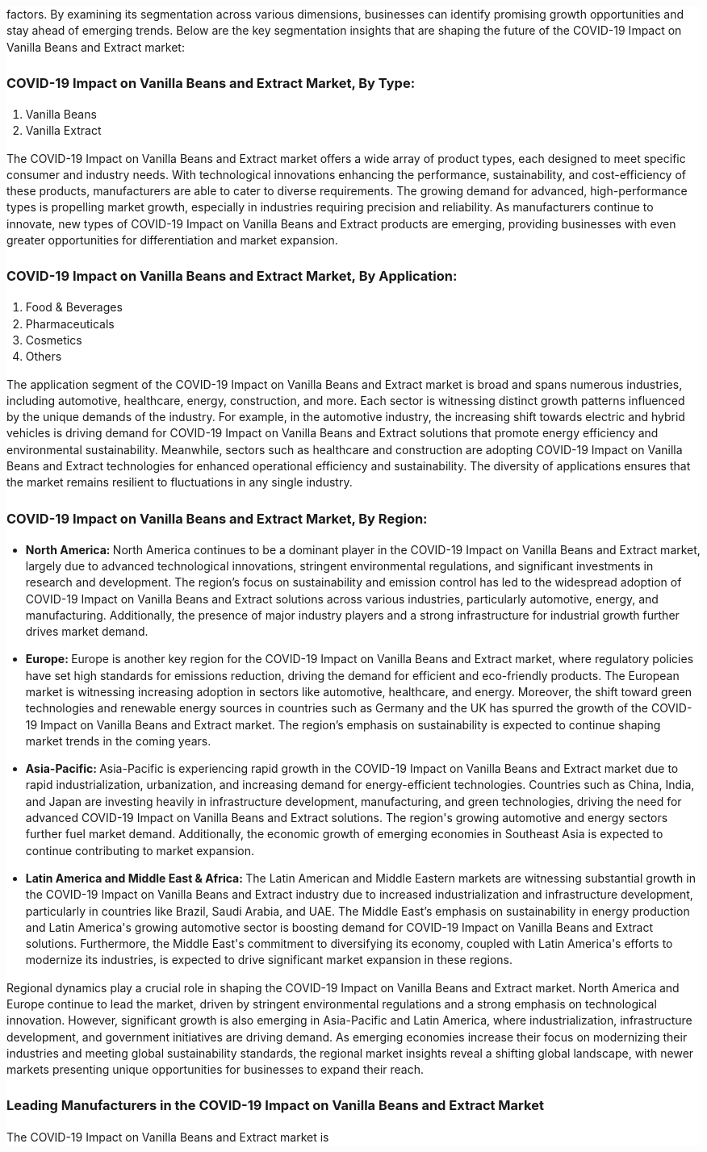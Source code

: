 factors. By examining its segmentation across various dimensions, businesses can identify promising growth opportunities and stay ahead of emerging trends. Below are the key segmentation insights that are shaping the future of the COVID-19 Impact on Vanilla Beans and Extract market:</p><h3><strong>COVID-19 Impact on Vanilla Beans and Extract Market, By Type:<br /></strong></h3><ol><li>Vanilla Beans<li> Vanilla Extract</li></ol><p>The COVID-19 Impact on Vanilla Beans and Extract market offers a wide array of product types, each designed to meet specific consumer and industry needs. With technological innovations enhancing the performance, sustainability, and cost-efficiency of these products, manufacturers are able to cater to diverse requirements. The growing demand for advanced, high-performance types is propelling market growth, especially in industries requiring precision and reliability. As manufacturers continue to innovate, new types of COVID-19 Impact on Vanilla Beans and Extract products are emerging, providing businesses with even greater opportunities for differentiation and market expansion.</p><h3>COVID-19 Impact on Vanilla Beans and Extract Market,&nbsp;By Application:</h3><ol><li>Food & Beverages<li> Pharmaceuticals<li> Cosmetics<li> Others</li></ol><p>The application segment of the COVID-19 Impact on Vanilla Beans and Extract market is broad and spans numerous industries, including automotive, healthcare, energy, construction, and more. Each sector is witnessing distinct growth patterns influenced by the unique demands of the industry. For example, in the automotive industry, the increasing shift towards electric and hybrid vehicles is driving demand for COVID-19 Impact on Vanilla Beans and Extract solutions that promote energy efficiency and environmental sustainability. Meanwhile, sectors such as healthcare and construction are adopting COVID-19 Impact on Vanilla Beans and Extract technologies for enhanced operational efficiency and sustainability. The diversity of applications ensures that the market remains resilient to fluctuations in any single industry.</p><h3>COVID-19 Impact on Vanilla Beans and Extract Market, By Region:</h3><ul><li><p><strong>North America:&nbsp;</strong>North America continues to be a dominant player in the COVID-19 Impact on Vanilla Beans and Extract market, largely due to advanced technological innovations, stringent environmental regulations, and significant investments in research and development. The region&rsquo;s focus on sustainability and emission control has led to the widespread adoption of COVID-19 Impact on Vanilla Beans and Extract solutions across various industries, particularly automotive, energy, and manufacturing. Additionally, the presence of major industry players and a strong infrastructure for industrial growth further drives market demand.</p></li><li><p><strong><strong>Europe:&nbsp;</strong></strong>Europe is another key region for the COVID-19 Impact on Vanilla Beans and Extract market, where regulatory policies have set high standards for emissions reduction, driving the demand for efficient and eco-friendly products. The European market is witnessing increasing adoption in sectors like automotive, healthcare, and energy. Moreover, the shift toward green technologies and renewable energy sources in countries such as Germany and the UK has spurred the growth of the COVID-19 Impact on Vanilla Beans and Extract market. The region&rsquo;s emphasis on sustainability is expected to continue shaping market trends in the coming years.</p></li><li><p><strong><strong>Asia-Pacific:&nbsp;</strong></strong>Asia-Pacific is experiencing rapid growth in the COVID-19 Impact on Vanilla Beans and Extract market due to rapid industrialization, urbanization, and increasing demand for energy-efficient technologies. Countries such as China, India, and Japan are investing heavily in infrastructure development, manufacturing, and green technologies, driving the need for advanced COVID-19 Impact on Vanilla Beans and Extract solutions. The region's growing automotive and energy sectors further fuel market demand. Additionally, the economic growth of emerging economies in Southeast Asia is expected to continue contributing to market expansion.</p></li><li><p><strong><strong>Latin America and Middle East &amp; Africa:&nbsp;</strong></strong>The Latin American and Middle Eastern markets are witnessing substantial growth in the COVID-19 Impact on Vanilla Beans and Extract industry due to increased industrialization and infrastructure development, particularly in countries like Brazil, Saudi Arabia, and UAE. The Middle East&rsquo;s emphasis on sustainability in energy production and Latin America's growing automotive sector is boosting demand for COVID-19 Impact on Vanilla Beans and Extract solutions. Furthermore, the Middle East's commitment to diversifying its economy, coupled with Latin America's efforts to modernize its industries, is expected to drive significant market expansion in these regions.</p></li></ul><p>Regional dynamics play a crucial role in shaping the COVID-19 Impact on Vanilla Beans and Extract market. North America and Europe continue to lead the market, driven by stringent environmental regulations and a strong emphasis on technological innovation. However, significant growth is also emerging in Asia-Pacific and Latin America, where industrialization, infrastructure development, and government initiatives are driving demand. As emerging economies increase their focus on modernizing their industries and meeting global sustainability standards, the regional market insights reveal a shifting global landscape, with newer markets presenting unique opportunities for businesses to expand their reach.</p><h3><strong>Leading Manufacturers in the COVID-19 Impact on Vanilla Beans and Extract Market</strong></h3><p>The COVID-19 Impact on Vanilla Beans and Extract market is